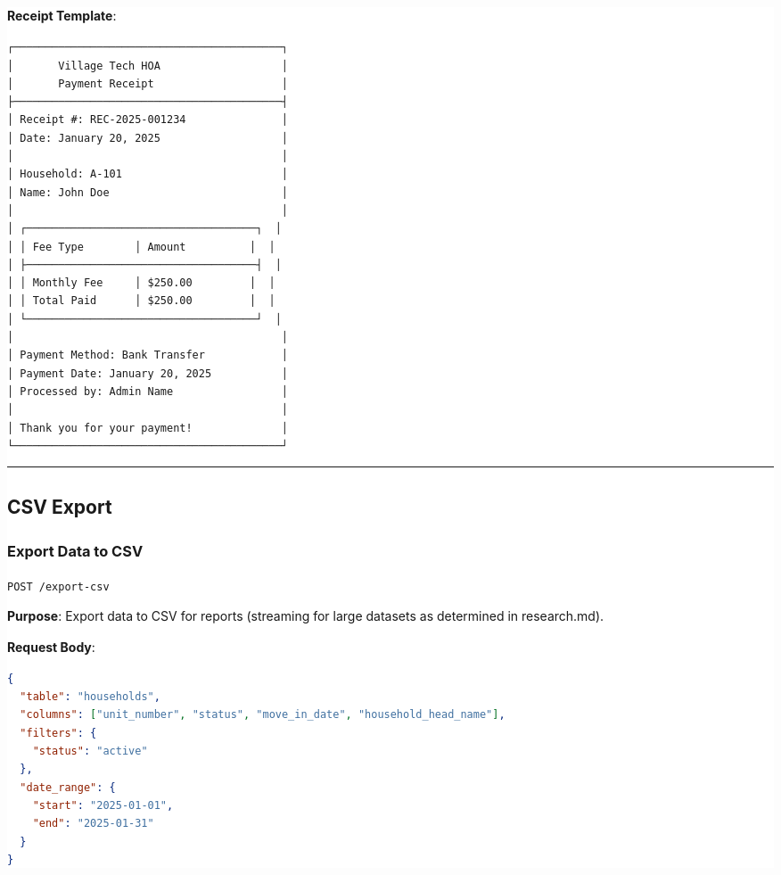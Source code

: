 **Receipt Template**:
```
┌──────────────────────────────────────────┐
│       Village Tech HOA                   │
│       Payment Receipt                    │
├──────────────────────────────────────────┤
│ Receipt #: REC-2025-001234               │
│ Date: January 20, 2025                   │
│                                          │
│ Household: A-101                         │
│ Name: John Doe                           │
│                                          │
│ ┌────────────────────────────────────┐  │
│ │ Fee Type        │ Amount          │  │
│ ├────────────────────────────────────┤  │
│ │ Monthly Fee     │ $250.00         │  │
│ │ Total Paid      │ $250.00         │  │
│ └────────────────────────────────────┘  │
│                                          │
│ Payment Method: Bank Transfer            │
│ Payment Date: January 20, 2025           │
│ Processed by: Admin Name                 │
│                                          │
│ Thank you for your payment!              │
└──────────────────────────────────────────┘
```

---

## CSV Export

### Export Data to CSV
```http
POST /export-csv
```

**Purpose**: Export data to CSV for reports (streaming for large datasets as determined in research.md).

**Request Body**:
```json
{
  "table": "households",
  "columns": ["unit_number", "status", "move_in_date", "household_head_name"],
  "filters": {
    "status": "active"
  },
  "date_range": {
    "start": "2025-01-01",
    "end": "2025-01-31"
  }
}
```
